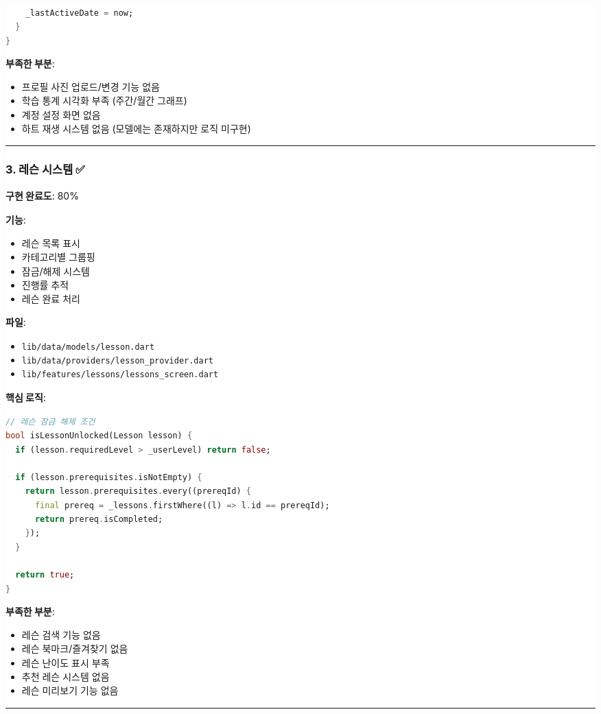 ```dart
    _lastActiveDate = now;
  }
}
```

**부족한 부분**:
- 프로필 사진 업로드/변경 기능 없음
- 학습 통계 시각화 부족 (주간/월간 그래프)
- 계정 설정 화면 없음
- 하트 재생 시스템 없음 (모델에는 존재하지만 로직 미구현)

---

### 3. 레슨 시스템 ✅
**구현 완료도**: 80%

**기능**:
- 레슨 목록 표시
- 카테고리별 그룹핑
- 잠금/해제 시스템
- 진행률 추적
- 레슨 완료 처리

**파일**:
- `lib/data/models/lesson.dart`
- `lib/data/providers/lesson_provider.dart`
- `lib/features/lessons/lessons_screen.dart`

**핵심 로직**:
```dart
// 레슨 잠금 해제 조건
bool isLessonUnlocked(Lesson lesson) {
  if (lesson.requiredLevel > _userLevel) return false;

  if (lesson.prerequisites.isNotEmpty) {
    return lesson.prerequisites.every((prereqId) {
      final prereq = _lessons.firstWhere((l) => l.id == prereqId);
      return prereq.isCompleted;
    });
  }

  return true;
}
```

**부족한 부분**:
- 레슨 검색 기능 없음
- 레슨 북마크/즐겨찾기 없음
- 레슨 난이도 표시 부족
- 추천 레슨 시스템 없음
- 레슨 미리보기 기능 없음

---
